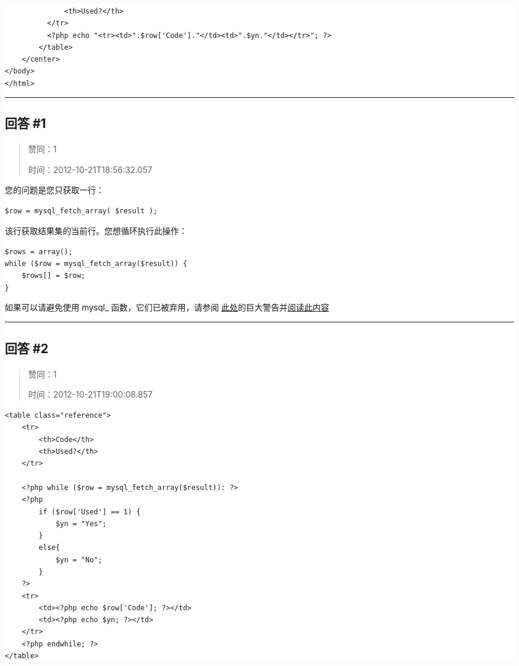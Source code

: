 ```
              <th>Used?</th>
          </tr>
          <?php echo "<tr><td>".$row['Code']."</td><td>".$yn."</td></tr>"; ?>
        </table>
    </center>
</body>
</html> 
```

* * *

## 回答 #1

> 赞同：1
> 
> 时间：2012-10-21T18:56:32.057

您的问题是您只获取一行：

```
$row = mysql_fetch_array( $result ); 
```

该行获取结果集的当前行。您想循环执行此操作：

```
$rows = array();
while ($row = mysql_fetch_array($result)) {
    $rows[] = $row;
} 
```

如果可以请避免使用 mysql_ 函数，它们已被弃用，请参阅 [此处](http://www.php.net/manual/en/function.mysql-query.php)的巨大警告并[阅读此内容](http://www.php.net/manual/en/mysqlinfo.api.choosing.php)

* * *

## 回答 #2

> 赞同：1
> 
> 时间：2012-10-21T19:00:08.857

```
<table class="reference">
    <tr>
        <th>Code</th>
        <th>Used?</th>
    </tr>

    <?php while ($row = mysql_fetch_array($result)): ?>
    <?php 
        if ($row['Used'] == 1) {
            $yn = "Yes";
        }
        else{
            $yn = "No";
        }
    ?>
    <tr>
        <td><?php echo $row['Code']; ?></td>
        <td><?php echo $yn; ?></td>
    </tr>
    <?php endwhile; ?>
</table> 
```
